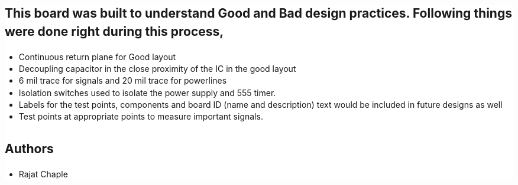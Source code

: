 ## This board was built to understand Good and Bad design practices. Following things were done right during this process,

- Continuous return plane for Good layout
- Decoupling capacitor in the close proximity of the IC in the good layout
- 6 mil trace for signals and 20 mil trace for powerlines
- Isolation switches used to isolate the power supply and 555 timer.
- Labels for the test points, components and board ID (name and description) text would be included in future designs as well
- Test points at appropriate points to measure important signals.

## Authors

- Rajat Chaple

